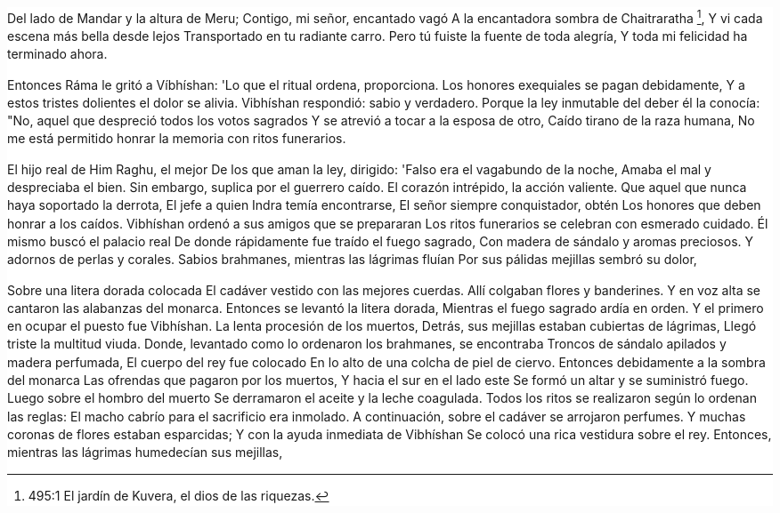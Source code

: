 Del lado de Mandar y la altura de Meru;
Contigo, mi señor, encantado vagó
A la encantadora sombra de Chaitraratha [^1036],
Y vi cada escena más bella desde lejos
Transportado en tu radiante carro.
Pero tú fuiste la fuente de toda alegría,
Y toda mi felicidad ha terminado ahora.

Entonces Ráma le gritó a Víbhíshan:
'Lo que el ritual ordena, proporciona.
Los honores exequiales se pagan debidamente,
Y a estos tristes dolientes el dolor se alivia.
Vibhíshan respondió: sabio y verdadero.
Porque la ley inmutable del deber él la conocía:
"No, aquel que despreció todos los votos sagrados
Y se atrevió a tocar a la esposa de otro,
Caído tirano de la raza humana,
No me está permitido honrar la memoria con ritos funerarios.

El hijo real de Him Raghu, el mejor
De los que aman la ley, dirigido:
'Falso era el vagabundo de la noche,
Amaba el mal y despreciaba el bien.
Sin embargo, suplica por el guerrero caído.
El corazón intrépido, la acción valiente.
Que aquel que nunca haya soportado la derrota,
El jefe a quien Indra temía encontrarse,
El señor siempre conquistador, obtén
Los honores que deben honrar a los caídos.
Vibhíshan ordenó a sus amigos que se prepararan
Los ritos funerarios se celebran con esmerado cuidado.
Él mismo buscó el palacio real
De donde rápidamente fue traído el fuego sagrado,
Con madera de sándalo y aromas preciosos.
Y adornos de perlas y corales.
Sabios brahmanes, mientras las lágrimas fluían
Por sus pálidas mejillas sembró su dolor,

Sobre una litera dorada colocada
El cadáver vestido con las mejores cuerdas.
Allí colgaban flores y banderines.
Y en voz alta se cantaron las alabanzas del monarca.
Entonces se levantó la litera dorada,
Mientras el fuego sagrado ardía en orden.
Y el primero en ocupar el puesto fue Vibhíshan.
La lenta procesión de los muertos,
Detrás, sus mejillas estaban cubiertas de lágrimas,
Llegó triste la multitud viuda.
Donde, levantado como lo ordenaron los brahmanes, se encontraba
Troncos de sándalo apilados y madera perfumada,
El cuerpo del rey fue colocado
En lo alto de una colcha de piel de ciervo.
Entonces debidamente a la sombra del monarca
Las ofrendas que pagaron por los muertos,
Y hacia el sur en el lado este
Se formó un altar y se suministró fuego.
Luego sobre el hombro del muerto
Se derramaron el aceite y la leche coagulada.
Todos los ritos se realizaron según lo ordenan las reglas:
El macho cabrío para el sacrificio era inmolado.
A continuación, sobre el cadáver se arrojaron perfumes.
Y muchas coronas de flores estaban esparcidas;
Y con la ayuda inmediata de Vibhíshan
Se colocó una rica vestidura sobre el rey.
Entonces, mientras las lágrimas humedecían sus mejillas,

[^1036]: 495:1 El jardín de Kuvera, el dios de las riquezas.
[^1037]: 496:1 La consorte de Indra.
[^1038]: 497:1 El Swayamvara, autoelección o elección de esposo por parte de una princesa o hija de un kshatriya en una asamblea pública de pretendientes celebrada para tal fin. Para una descripción de la ceremonia, véase _Nala y Damayantí_, un episodio del Mahábhárat traducido por el difunto decano Milman, e _Idilios del sánscrito_.
[^1039]: 498:1 Los Pitris o Manes, los espíritus de los muertos.
[^1040]: 498:2 Kuvera, el dios de la riqueza.
[^1041]: 498:3 Varun, Dios del mar.
[^1042]: 498:4 Máhadeva o S'iva cuyo estandarte es un toro.
[^1043]: 499:1 El Discurso a Rama, tanto el texto como el comentario, se encontrará traducido literalmente en las Notas Adicionales. Una paráfrasis de un fragmento es todo lo que he intentado aquí.